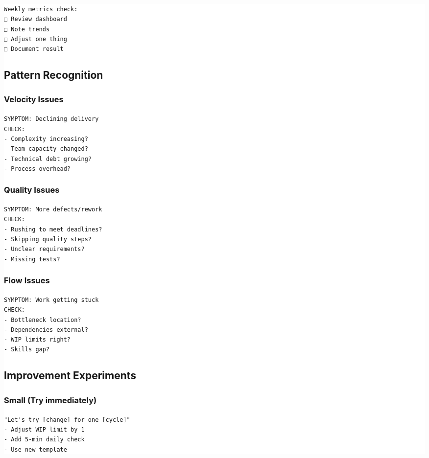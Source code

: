 ```
Weekly metrics check:
□ Review dashboard
□ Note trends
□ Adjust one thing
□ Document result
```

## Pattern Recognition

### Velocity Issues

```
SYMPTOM: Declining delivery
CHECK: 
- Complexity increasing?
- Team capacity changed?
- Technical debt growing?
- Process overhead?
```

### Quality Issues

```
SYMPTOM: More defects/rework
CHECK:
- Rushing to meet deadlines?
- Skipping quality steps?
- Unclear requirements?
- Missing tests?
```

### Flow Issues

```
SYMPTOM: Work getting stuck
CHECK:
- Bottleneck location?
- Dependencies external?
- WIP limits right?
- Skills gap?
```

## Improvement Experiments

### Small (Try immediately)

```
"Let's try [change] for one [cycle]"
- Adjust WIP limit by 1
- Add 5-min daily check
- Use new template
```
